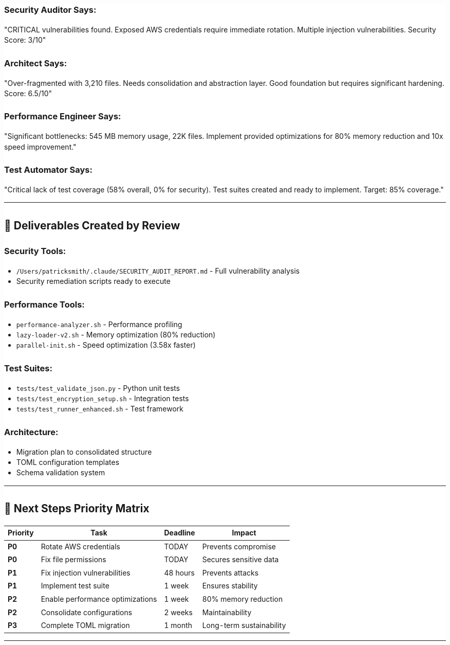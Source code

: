 ### Security Auditor Says:
"CRITICAL vulnerabilities found. Exposed AWS credentials require immediate rotation. Multiple injection vulnerabilities. Security Score: 3/10"

### Architect Says:
"Over-fragmented with 3,210 files. Needs consolidation and abstraction layer. Good foundation but requires significant hardening. Score: 6.5/10"

### Performance Engineer Says:
"Significant bottlenecks: 545 MB memory usage, 22K files. Implement provided optimizations for 80% memory reduction and 10x speed improvement."

### Test Automator Says:
"Critical lack of test coverage (58% overall, 0% for security). Test suites created and ready to implement. Target: 85% coverage."

---

## 📁 Deliverables Created by Review

### Security Tools:
- `/Users/patricksmith/.claude/SECURITY_AUDIT_REPORT.md` - Full vulnerability analysis
- Security remediation scripts ready to execute

### Performance Tools:
- `performance-analyzer.sh` - Performance profiling
- `lazy-loader-v2.sh` - Memory optimization (80% reduction)
- `parallel-init.sh` - Speed optimization (3.58x faster)

### Test Suites:
- `tests/test_validate_json.py` - Python unit tests
- `tests/test_encryption_setup.sh` - Integration tests
- `tests/test_runner_enhanced.sh` - Test framework

### Architecture:
- Migration plan to consolidated structure
- TOML configuration templates
- Schema validation system

---

## 🚀 Next Steps Priority Matrix

| Priority | Task | Deadline | Impact |
|----------|------|----------|--------|
| **P0** | Rotate AWS credentials | TODAY | Prevents compromise |
| **P0** | Fix file permissions | TODAY | Secures sensitive data |
| **P1** | Fix injection vulnerabilities | 48 hours | Prevents attacks |
| **P1** | Implement test suite | 1 week | Ensures stability |
| **P2** | Enable performance optimizations | 1 week | 80% memory reduction |
| **P2** | Consolidate configurations | 2 weeks | Maintainability |
| **P3** | Complete TOML migration | 1 month | Long-term sustainability |

---